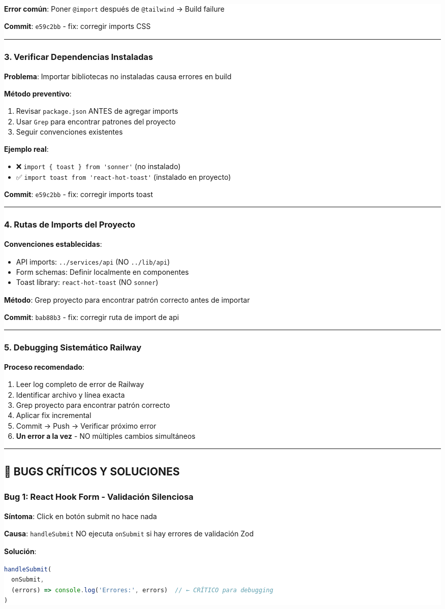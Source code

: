 **Error común**: Poner `@import` después de `@tailwind` → Build failure

**Commit**: `e59c2bb` - fix: corregir imports CSS

---

### 3. Verificar Dependencias Instaladas
**Problema**: Importar bibliotecas no instaladas causa errores en build

**Método preventivo**:
1. Revisar `package.json` ANTES de agregar imports
2. Usar `Grep` para encontrar patrones del proyecto
3. Seguir convenciones existentes

**Ejemplo real**:
- ❌ `import { toast } from 'sonner'` (no instalado)
- ✅ `import toast from 'react-hot-toast'` (instalado en proyecto)

**Commit**: `e59c2bb` - fix: corregir imports toast

---

### 4. Rutas de Imports del Proyecto
**Convenciones establecidas**:
- API imports: `../services/api` (NO `../lib/api`)
- Form schemas: Definir localmente en componentes
- Toast library: `react-hot-toast` (NO `sonner`)

**Método**: Grep proyecto para encontrar patrón correcto antes de importar

**Commit**: `bab88b3` - fix: corregir ruta de import de api

---

### 5. Debugging Sistemático Railway
**Proceso recomendado**:
1. Leer log completo de error de Railway
2. Identificar archivo y línea exacta
3. Grep proyecto para encontrar patrón correcto
4. Aplicar fix incremental
5. Commit → Push → Verificar próximo error
6. **Un error a la vez** - NO múltiples cambios simultáneos

---

## 🐛 BUGS CRÍTICOS Y SOLUCIONES

### Bug 1: React Hook Form - Validación Silenciosa
**Síntoma**: Click en botón submit no hace nada

**Causa**: `handleSubmit` NO ejecuta `onSubmit` si hay errores de validación Zod

**Solución**:
```typescript
handleSubmit(
  onSubmit,
  (errors) => console.log('Errores:', errors)  // ← CRÍTICO para debugging
)
```
